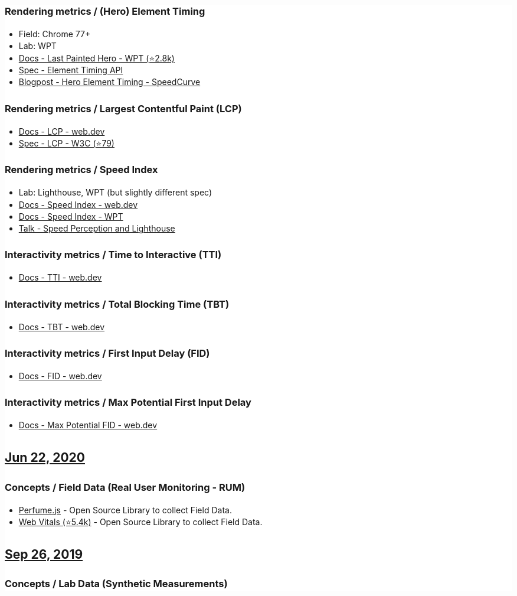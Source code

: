 ### Rendering metrics / (Hero) Element Timing

*   Field: Chrome 77+
*   Lab: WPT
*   [Docs - Last Painted Hero - WPT (⭐2.8k)](https://github.com/WPO-Foundation/webpagetest/blob/master/docs/Metrics/HeroElements.md)
*   [Spec - Element Timing API](https://wicg.github.io/element-timing/)
*   [Blogpost - Hero Element Timing - SpeedCurve](https://speedcurve.com/blog/web-performance-monitoring-hero-times/)

### Rendering metrics / Largest Contentful Paint (LCP)

*   [Docs - LCP - web.dev](https://web.dev/largest-contentful-paint/)
*   [Spec - LCP - W3C (⭐79)](https://github.com/WICG/largest-contentful-paint#readme)

### Rendering metrics / Speed Index

*   Lab: Lighthouse, WPT (but slightly different spec)
*   [Docs - Speed Index - web.dev](https://web.dev/speed-index/)
*   [Docs - Speed Index - WPT](https://sites.google.com/a/webpagetest.org/docs/using-webpagetest/metrics/speed-index)
*   [Talk - Speed Perception and Lighthouse](https://ldnwebperf.org/sessions/speed-perception-and-lighthouse/)

### Interactivity metrics / Time to Interactive (TTI)

*   [Docs - TTI - web.dev](https://web.dev/tti/)

### Interactivity metrics / Total Blocking Time (TBT)

*   [Docs - TBT - web.dev](https://web.dev/tbt/)

### Interactivity metrics / First Input Delay (FID)

*   [Docs - FID - web.dev](https://web.dev/fid/)

### Interactivity metrics / Max Potential First Input Delay

*   [Docs - Max Potential FID - web.dev](https://web.dev/lighthouse-max-potential-fid/)

## [Jun 22, 2020](/content/2020/06/22/README.md)

### Concepts / Field Data (Real User Monitoring - RUM)

*   [Perfume.js](https://zizzamia.github.io/perfume/) - Open Source Library to collect Field Data.
*   [Web Vitals (⭐5.4k)](https://github.com/GoogleChrome/web-vitals) - Open Source Library to collect Field Data.

## [Sep 26, 2019](/content/2019/09/26/README.md)

### Concepts / Lab Data (Synthetic Measurements)
